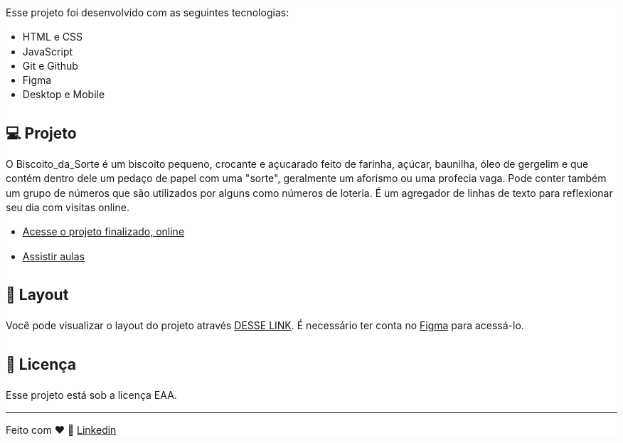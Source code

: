 Esse projeto foi desenvolvido com as seguintes tecnologias:

- HTML e CSS
- JavaScript
- Git e Github
- Figma
- Desktop e Mobile

## 💻 Projeto

O Biscoito_da_Sorte  é um biscoito pequeno, crocante e açucarado feito de farinha, açúcar, baunilha, óleo de gergelim e que contém dentro dele um pedaço de papel com uma "sorte", geralmente um aforismo ou uma profecia vaga. Pode conter também um grupo de números que são utilizados por alguns como números de loteria. É um agregador de linhas de texto para reflexionar seu dia com visitas online.

- [Acesse o projeto finalizado, online](https://eknerph.github.io/biscoito-da-sorte/)

- [Assistir aulas](https://lp.rocketseat.com.br/devlinks/inscricao?utm_source=github&utm_medium=descricao&utm_campaign=capture-devlinks&utm_term=organic&utm_content=descricao-github-mayk-brito)

## 🔖 Layout

Você pode visualizar o layout do projeto através [DESSE LINK](https://www.figma.com/file/Jx1ikiuvMeBmTa6RSLpU3h/Biscoito-da-Sorte-(Community)?node-id=0%3A1&t=yYIILaRwrKpjI4Ty-0). É necessário ter conta no [Figma](https://figma.com) para acessá-lo.

## :memo: Licença

Esse projeto está sob a licença EAA.

---

Feito com ♥ :wave: [Linkedin](https://www.linkedin.com/in/ekner-alexandre/)
